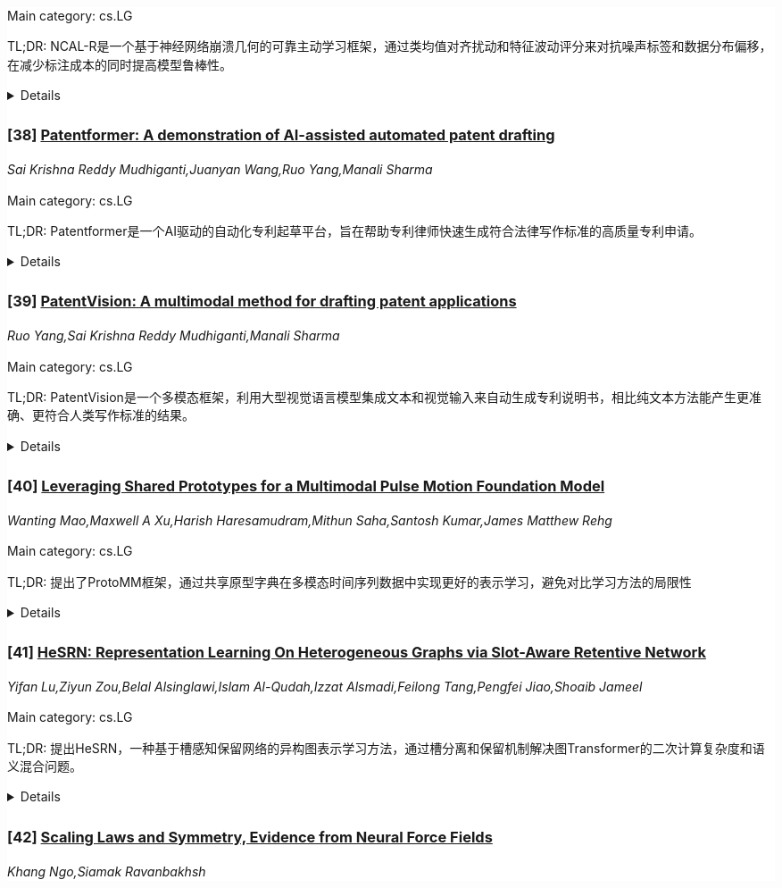 Main category: cs.LG

TL;DR: NCAL-R是一个基于神经网络崩溃几何的可靠主动学习框架，通过类均值对齐扰动和特征波动评分来对抗噪声标签和数据分布偏移，在减少标注成本的同时提高模型鲁棒性。


<details><summary>Details</summary></details>


### [38] [Patentformer: A demonstration of AI-assisted automated patent drafting](https://arxiv.org/abs/2510.09752)
*Sai Krishna Reddy Mudhiganti,Juanyan Wang,Ruo Yang,Manali Sharma*

Main category: cs.LG

TL;DR: Patentformer是一个AI驱动的自动化专利起草平台，旨在帮助专利律师快速生成符合法律写作标准的高质量专利申请。


<details><summary>Details</summary></details>


### [39] [PatentVision: A multimodal method for drafting patent applications](https://arxiv.org/abs/2510.09762)
*Ruo Yang,Sai Krishna Reddy Mudhiganti,Manali Sharma*

Main category: cs.LG

TL;DR: PatentVision是一个多模态框架，利用大型视觉语言模型集成文本和视觉输入来自动生成专利说明书，相比纯文本方法能产生更准确、更符合人类写作标准的结果。


<details><summary>Details</summary></details>


### [40] [Leveraging Shared Prototypes for a Multimodal Pulse Motion Foundation Model](https://arxiv.org/abs/2510.09764)
*Wanting Mao,Maxwell A Xu,Harish Haresamudram,Mithun Saha,Santosh Kumar,James Matthew Rehg*

Main category: cs.LG

TL;DR: 提出了ProtoMM框架，通过共享原型字典在多模态时间序列数据中实现更好的表示学习，避免对比学习方法的局限性


<details><summary>Details</summary></details>


### [41] [HeSRN: Representation Learning On Heterogeneous Graphs via Slot-Aware Retentive Network](https://arxiv.org/abs/2510.09767)
*Yifan Lu,Ziyun Zou,Belal Alsinglawi,Islam Al-Qudah,Izzat Alsmadi,Feilong Tang,Pengfei Jiao,Shoaib Jameel*

Main category: cs.LG

TL;DR: 提出HeSRN，一种基于槽感知保留网络的异构图表示学习方法，通过槽分离和保留机制解决图Transformer的二次计算复杂度和语义混合问题。


<details><summary>Details</summary></details>


### [42] [Scaling Laws and Symmetry, Evidence from Neural Force Fields](https://arxiv.org/abs/2510.09768)
*Khang Ngo,Siamak Ravanbakhsh*
